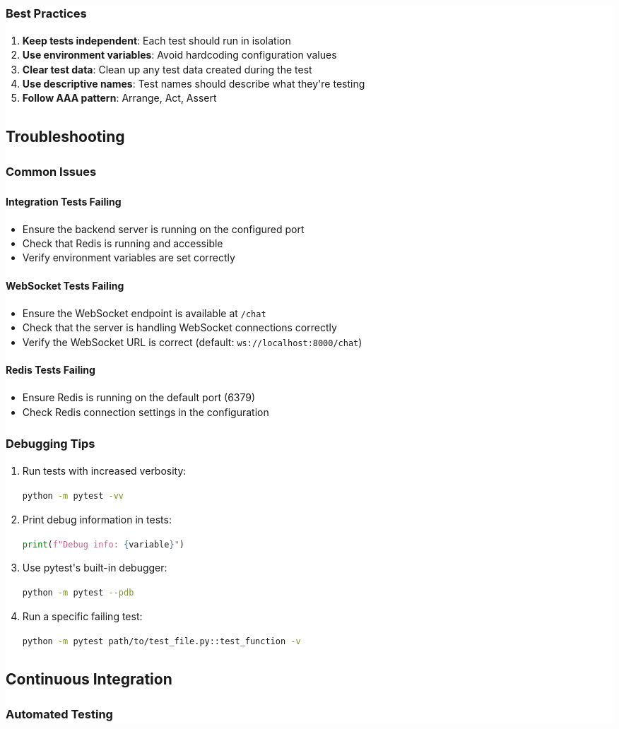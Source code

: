 ### Best Practices

1. **Keep tests independent**: Each test should run in isolation
2. **Use environment variables**: Avoid hardcoding configuration values
3. **Clear test data**: Clean up any test data created during the test
4. **Use descriptive names**: Test names should describe what they're testing
5. **Follow AAA pattern**: Arrange, Act, Assert

## Troubleshooting

### Common Issues

#### Integration Tests Failing

- Ensure the backend server is running on the configured port
- Check that Redis is running and accessible
- Verify environment variables are set correctly

#### WebSocket Tests Failing

- Ensure the WebSocket endpoint is available at `/chat`
- Check that the server is handling WebSocket connections correctly
- Verify the WebSocket URL is correct (default: `ws://localhost:8000/chat`)

#### Redis Tests Failing

- Ensure Redis is running on the default port (6379)
- Check Redis connection settings in the configuration

### Debugging Tips

1. Run tests with increased verbosity:
   ```bash
   python -m pytest -vv
   ```

2. Print debug information in tests:
   ```python
   print(f"Debug info: {variable}")
   ```

3. Use pytest's built-in debugger:
   ```bash
   python -m pytest --pdb
   ```

4. Run a specific failing test:
   ```bash
   python -m pytest path/to/test_file.py::test_function -v
   ```

## Continuous Integration

### Automated Testing
